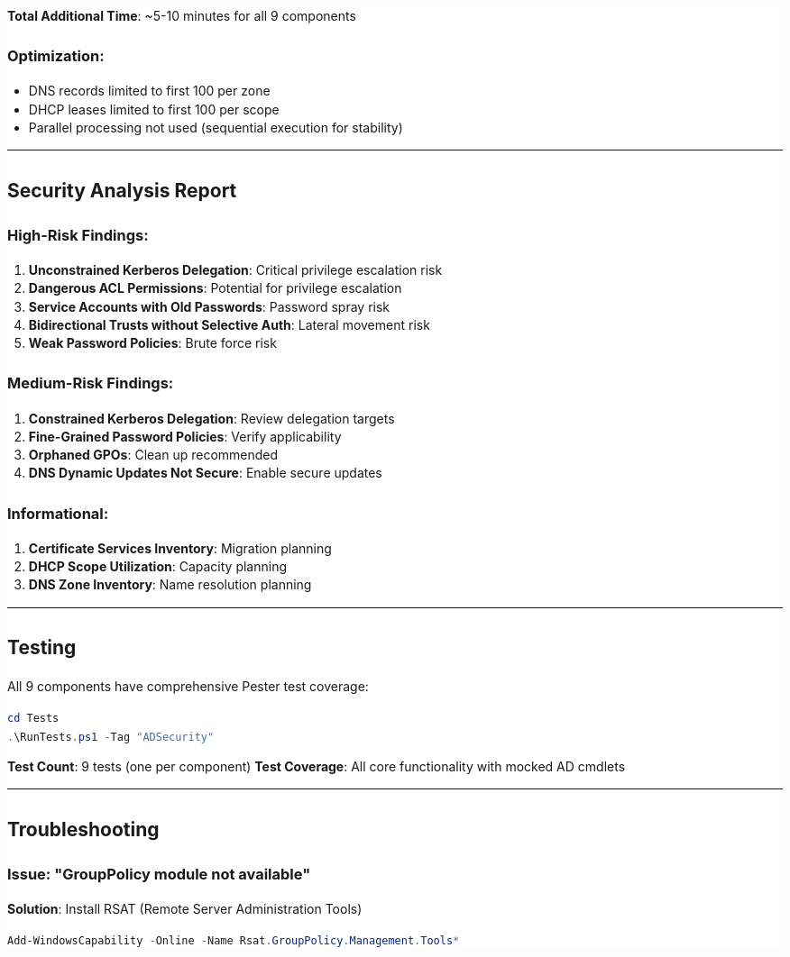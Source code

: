 **Total Additional Time**: ~5-10 minutes for all 9 components

### Optimization:
- DNS records limited to first 100 per zone
- DHCP leases limited to first 100 per scope
- Parallel processing not used (sequential execution for stability)

---

## Security Analysis Report

### High-Risk Findings:
1. **Unconstrained Kerberos Delegation**: Critical privilege escalation risk
2. **Dangerous ACL Permissions**: Potential for privilege escalation
3. **Service Accounts with Old Passwords**: Password spray risk
4. **Bidirectional Trusts without Selective Auth**: Lateral movement risk
5. **Weak Password Policies**: Brute force risk

### Medium-Risk Findings:
1. **Constrained Kerberos Delegation**: Review delegation targets
2. **Fine-Grained Password Policies**: Verify applicability
3. **Orphaned GPOs**: Clean up recommended
4. **DNS Dynamic Updates Not Secure**: Enable secure updates

### Informational:
1. **Certificate Services Inventory**: Migration planning
2. **DHCP Scope Utilization**: Capacity planning
3. **DNS Zone Inventory**: Name resolution planning

---

## Testing

All 9 components have comprehensive Pester test coverage:

```powershell
cd Tests
.\RunTests.ps1 -Tag "ADSecurity"
```

**Test Count**: 9 tests (one per component)
**Test Coverage**: All core functionality with mocked AD cmdlets

---

## Troubleshooting

### Issue: "GroupPolicy module not available"
**Solution**: Install RSAT (Remote Server Administration Tools)
```powershell
Add-WindowsCapability -Online -Name Rsat.GroupPolicy.Management.Tools*
```
